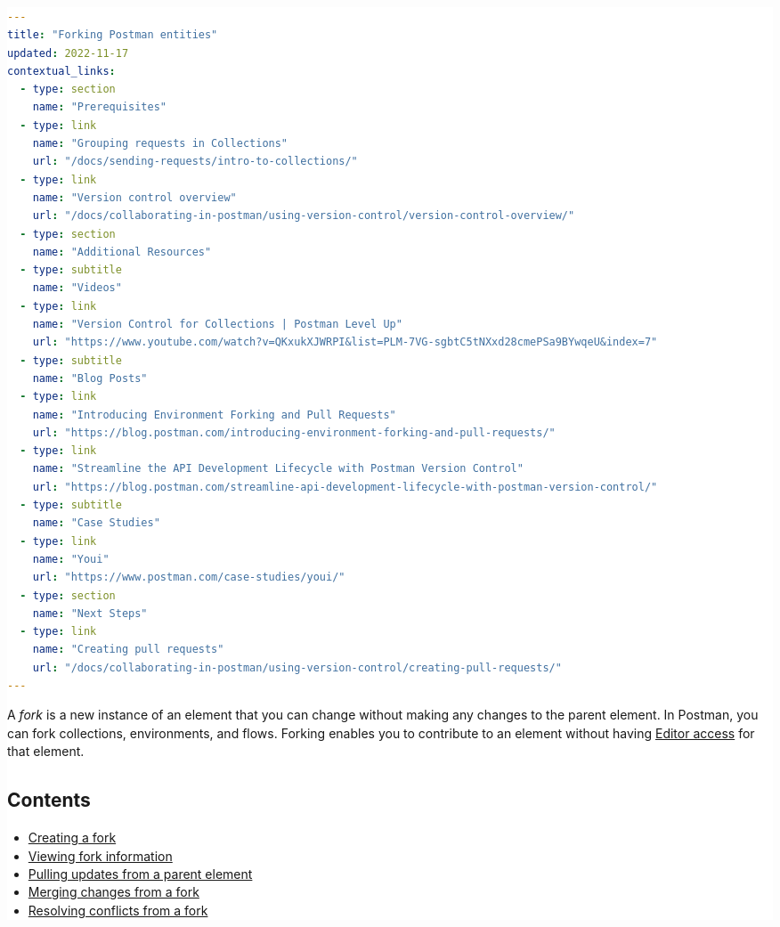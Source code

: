 ```yaml
---
title: "Forking Postman entities"
updated: 2022-11-17
contextual_links:
  - type: section
    name: "Prerequisites"
  - type: link
    name: "Grouping requests in Collections"
    url: "/docs/sending-requests/intro-to-collections/"
  - type: link
    name: "Version control overview"
    url: "/docs/collaborating-in-postman/using-version-control/version-control-overview/"
  - type: section
    name: "Additional Resources"
  - type: subtitle
    name: "Videos"
  - type: link
    name: "Version Control for Collections | Postman Level Up"
    url: "https://www.youtube.com/watch?v=QKxukXJWRPI&list=PLM-7VG-sgbtC5tNXxd28cmePSa9BYwqeU&index=7"
  - type: subtitle
    name: "Blog Posts"
  - type: link
    name: "Introducing Environment Forking and Pull Requests"
    url: "https://blog.postman.com/introducing-environment-forking-and-pull-requests/"
  - type: link
    name: "Streamline the API Development Lifecycle with Postman Version Control"
    url: "https://blog.postman.com/streamline-api-development-lifecycle-with-postman-version-control/"
  - type: subtitle
    name: "Case Studies"
  - type: link
    name: "Youi"
    url: "https://www.postman.com/case-studies/youi/"
  - type: section
    name: "Next Steps"
  - type: link
    name: "Creating pull requests"
    url: "/docs/collaborating-in-postman/using-version-control/creating-pull-requests/"
---
```


A _fork_ is a new instance of an element that you can change without making any changes to the parent element. In Postman, you can fork collections, environments, and flows. Forking enables you to contribute to an element without having [Editor access](/docs/collaborating-in-postman/roles-and-permissions/#element-based-roles) for that element.

## Contents

* [Creating a fork](#creating-a-fork)
* [Viewing fork information](#viewing-fork-information)
* [Pulling updates from a parent element](#pulling-updates-from-a-parent-element)
* [Merging changes from a fork](#merging-changes-from-a-fork)
* [Resolving conflicts from a fork](#resolving-conflicts-from-a-fork)
